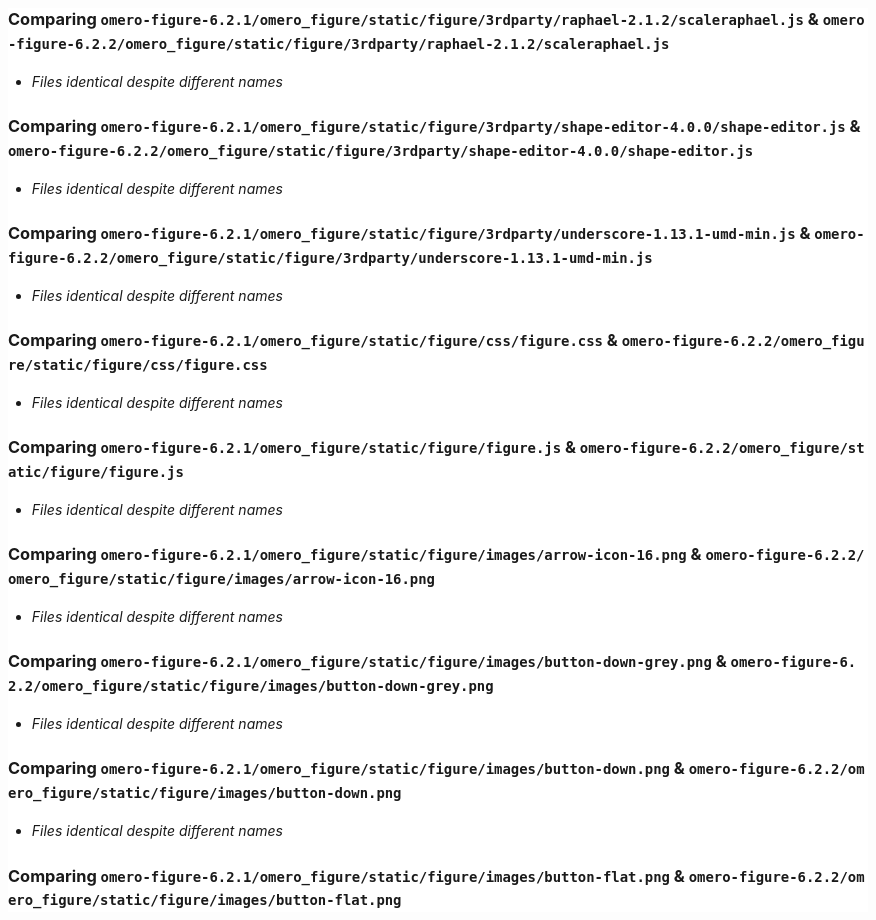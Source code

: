 ### Comparing `omero-figure-6.2.1/omero_figure/static/figure/3rdparty/raphael-2.1.2/scaleraphael.js` & `omero-figure-6.2.2/omero_figure/static/figure/3rdparty/raphael-2.1.2/scaleraphael.js`

 * *Files identical despite different names*

### Comparing `omero-figure-6.2.1/omero_figure/static/figure/3rdparty/shape-editor-4.0.0/shape-editor.js` & `omero-figure-6.2.2/omero_figure/static/figure/3rdparty/shape-editor-4.0.0/shape-editor.js`

 * *Files identical despite different names*

### Comparing `omero-figure-6.2.1/omero_figure/static/figure/3rdparty/underscore-1.13.1-umd-min.js` & `omero-figure-6.2.2/omero_figure/static/figure/3rdparty/underscore-1.13.1-umd-min.js`

 * *Files identical despite different names*

### Comparing `omero-figure-6.2.1/omero_figure/static/figure/css/figure.css` & `omero-figure-6.2.2/omero_figure/static/figure/css/figure.css`

 * *Files identical despite different names*

### Comparing `omero-figure-6.2.1/omero_figure/static/figure/figure.js` & `omero-figure-6.2.2/omero_figure/static/figure/figure.js`

 * *Files identical despite different names*

### Comparing `omero-figure-6.2.1/omero_figure/static/figure/images/arrow-icon-16.png` & `omero-figure-6.2.2/omero_figure/static/figure/images/arrow-icon-16.png`

 * *Files identical despite different names*

### Comparing `omero-figure-6.2.1/omero_figure/static/figure/images/button-down-grey.png` & `omero-figure-6.2.2/omero_figure/static/figure/images/button-down-grey.png`

 * *Files identical despite different names*

### Comparing `omero-figure-6.2.1/omero_figure/static/figure/images/button-down.png` & `omero-figure-6.2.2/omero_figure/static/figure/images/button-down.png`

 * *Files identical despite different names*

### Comparing `omero-figure-6.2.1/omero_figure/static/figure/images/button-flat.png` & `omero-figure-6.2.2/omero_figure/static/figure/images/button-flat.png`
